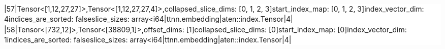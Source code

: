 |57|Tensor<[1,12,27,27]>,Tensor<[1,12,27,27,4]>,collapsed_slice_dims: [0, 1, 2, 3]start_index_map: [0, 1, 2, 3]index_vector_dim: 4indices_are_sorted: falseslice_sizes: array<i64|ttnn.embedding|aten::index.Tensor|4|
|58|Tensor<[732,12]>,Tensor<[38809,1]>,offset_dims: [1]collapsed_slice_dims: [0]start_index_map: [0]index_vector_dim: 1indices_are_sorted: falseslice_sizes: array<i64|ttnn.embedding|aten::index.Tensor|4|
